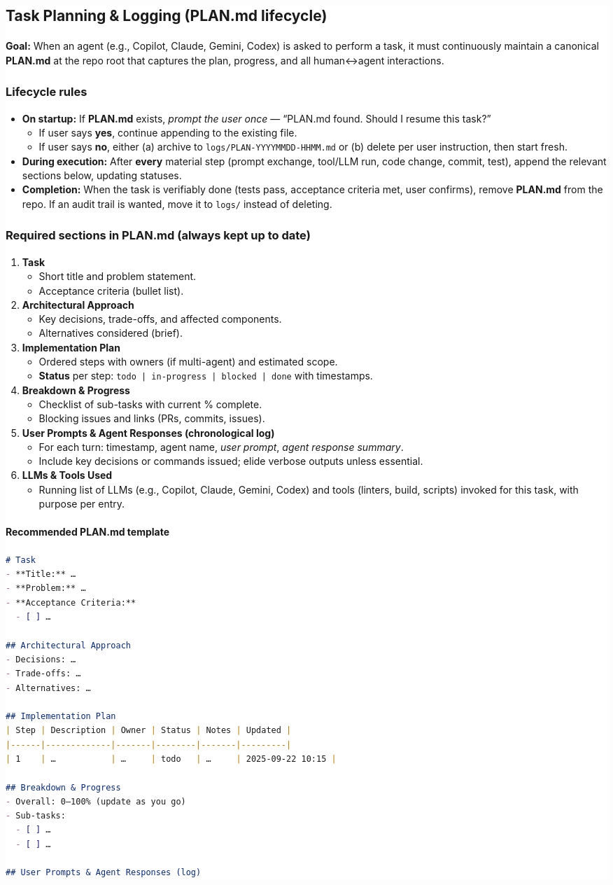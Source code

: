 ## Task Planning & Logging (PLAN.md lifecycle)

**Goal:** When an agent (e.g., Copilot, Claude, Gemini, Codex) is asked to perform a task, it must continuously maintain a canonical **PLAN.md** at the repo root that captures the plan, progress, and all human↔agent interactions.

### Lifecycle rules
- **On startup:** If **PLAN.md** exists, *prompt the user once* — “PLAN.md found. Should I resume this task?”  
  - If user says **yes**, continue appending to the existing file.  
  - If user says **no**, either (a) archive to `logs/PLAN-YYYYMMDD-HHMM.md` or (b) delete per user instruction, then start fresh.
- **During execution:** After **every** material step (prompt exchange, tool/LLM run, code change, commit, test), append the relevant sections below, updating statuses.
- **Completion:** When the task is verifiably done (tests pass, acceptance criteria met, user confirms), remove **PLAN.md** from the repo. If an audit trail is wanted, move it to `logs/` instead of deleting.

### Required sections in PLAN.md (always kept up to date)
1. **Task**  
   - Short title and problem statement.  
   - Acceptance criteria (bullet list).
2. **Architectural Approach**  
   - Key decisions, trade-offs, and affected components.  
   - Alternatives considered (brief).
3. **Implementation Plan**  
   - Ordered steps with owners (if multi-agent) and estimated scope.  
   - **Status** per step: `todo | in-progress | blocked | done` with timestamps.
4. **Breakdown & Progress**  
   - Checklist of sub-tasks with current % complete.  
   - Blocking issues and links (PRs, commits, issues).
5. **User Prompts & Agent Responses (chronological log)**  
   - For each turn: timestamp, agent name, *user prompt*, *agent response summary*.  
   - Include key decisions or commands issued; elide verbose outputs unless essential.
6. **LLMs & Tools Used**  
   - Running list of LLMs (e.g., Copilot, Claude, Gemini, Codex) and tools (linters, build, scripts) invoked for this task, with purpose per entry.

#### Recommended PLAN.md template
```markdown
# Task
- **Title:** …
- **Problem:** …
- **Acceptance Criteria:** 
  - [ ] …

## Architectural Approach
- Decisions: …
- Trade-offs: …
- Alternatives: …

## Implementation Plan
| Step | Description | Owner | Status | Notes | Updated |
|------|-------------|-------|--------|-------|---------|
| 1    | …           | …     | todo   | …     | 2025-09-22 10:15 |

## Breakdown & Progress
- Overall: 0–100% (update as you go)
- Sub-tasks:
  - [ ] …
  - [ ] …

## User Prompts & Agent Responses (log)
```